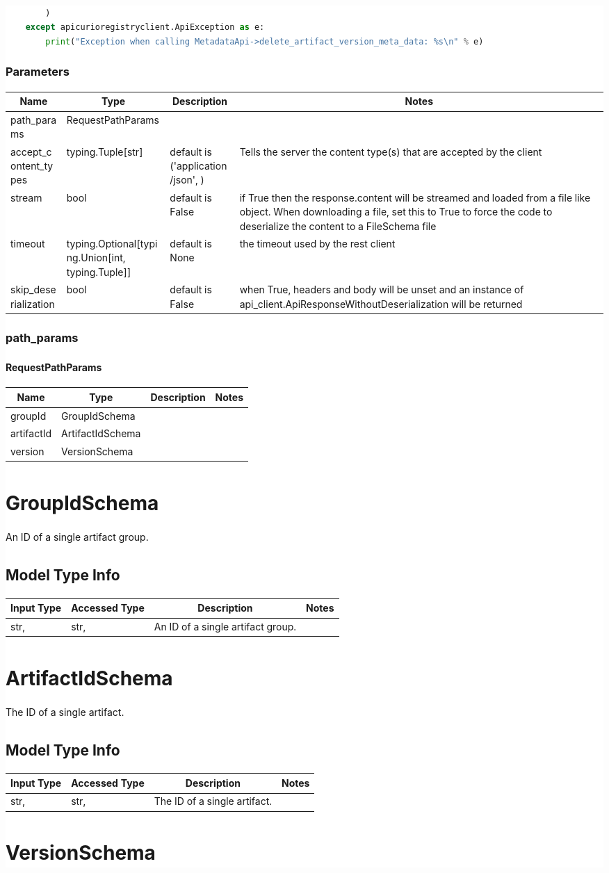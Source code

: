 ```python
        )
    except apicurioregistryclient.ApiException as e:
        print("Exception when calling MetadataApi->delete_artifact_version_meta_data: %s\n" % e)
```
### Parameters

Name | Type | Description  | Notes
------------- | ------------- | ------------- | -------------
path_params | RequestPathParams | |
accept_content_types | typing.Tuple[str] | default is ('application/json', ) | Tells the server the content type(s) that are accepted by the client
stream | bool | default is False | if True then the response.content will be streamed and loaded from a file like object. When downloading a file, set this to True to force the code to deserialize the content to a FileSchema file
timeout | typing.Optional[typing.Union[int, typing.Tuple]] | default is None | the timeout used by the rest client
skip_deserialization | bool | default is False | when True, headers and body will be unset and an instance of api_client.ApiResponseWithoutDeserialization will be returned

### path_params
#### RequestPathParams

Name | Type | Description  | Notes
------------- | ------------- | ------------- | -------------
groupId | GroupIdSchema | | 
artifactId | ArtifactIdSchema | | 
version | VersionSchema | | 

# GroupIdSchema

An ID of a single artifact group.

## Model Type Info
Input Type | Accessed Type | Description | Notes
------------ | ------------- | ------------- | -------------
str,  | str,  | An ID of a single artifact group. | 

# ArtifactIdSchema

The ID of a single artifact.

## Model Type Info
Input Type | Accessed Type | Description | Notes
------------ | ------------- | ------------- | -------------
str,  | str,  | The ID of a single artifact. | 

# VersionSchema

